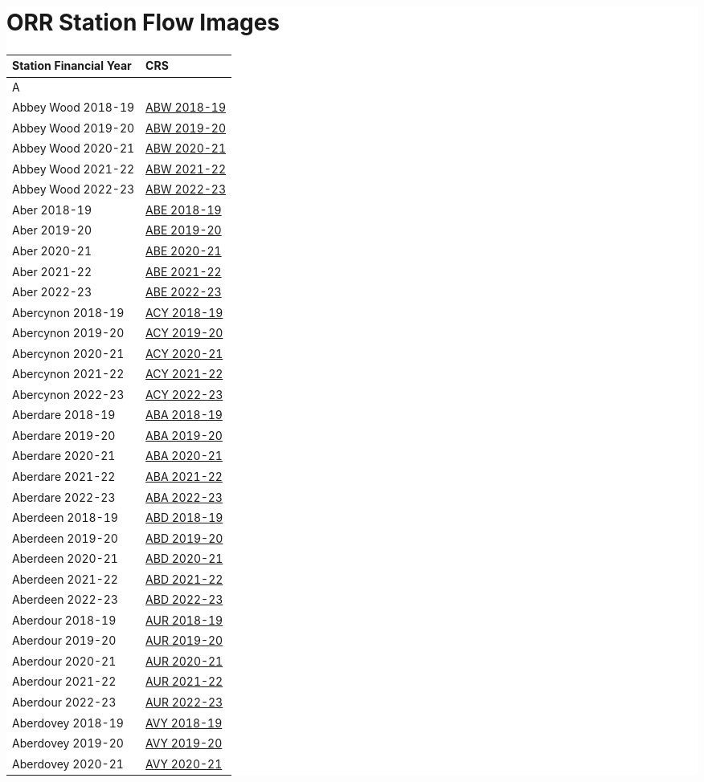 # ORR Station Flow Images 

|Station Financial Year|CRS|
|:------|:------|
|A|
|Abbey Wood 2018-19|[ABW 2018-19](image/A/ABW-20182019-rail.png)|
|Abbey Wood 2019-20|[ABW 2019-20](image/A/ABW-20192020-rail.png)|
|Abbey Wood 2020-21|[ABW 2020-21](image/A/ABW-20202021-rail.png)|
|Abbey Wood 2021-22|[ABW 2021-22](image/A/ABW-20212022-rail.png)|
|Abbey Wood 2022-23|[ABW 2022-23](image/A/ABW-20222023-rail.png)|
|Aber 2018-19|[ABE 2018-19](image/A/ABE-20182019-rail.png)|
|Aber 2019-20|[ABE 2019-20](image/A/ABE-20192020-rail.png)|
|Aber 2020-21|[ABE 2020-21](image/A/ABE-20202021-rail.png)|
|Aber 2021-22|[ABE 2021-22](image/A/ABE-20212022-rail.png)|
|Aber 2022-23|[ABE 2022-23](image/A/ABE-20222023-rail.png)|
|Abercynon 2018-19|[ACY 2018-19](image/A/ACY-20182019-rail.png)|
|Abercynon 2019-20|[ACY 2019-20](image/A/ACY-20192020-rail.png)|
|Abercynon 2020-21|[ACY 2020-21](image/A/ACY-20202021-rail.png)|
|Abercynon 2021-22|[ACY 2021-22](image/A/ACY-20212022-rail.png)|
|Abercynon 2022-23|[ACY 2022-23](image/A/ACY-20222023-rail.png)|
|Aberdare 2018-19|[ABA 2018-19](image/A/ABA-20182019-rail.png)|
|Aberdare 2019-20|[ABA 2019-20](image/A/ABA-20192020-rail.png)|
|Aberdare 2020-21|[ABA 2020-21](image/A/ABA-20202021-rail.png)|
|Aberdare 2021-22|[ABA 2021-22](image/A/ABA-20212022-rail.png)|
|Aberdare 2022-23|[ABA 2022-23](image/A/ABA-20222023-rail.png)|
|Aberdeen 2018-19|[ABD 2018-19](image/A/ABD-20182019-rail.png)|
|Aberdeen 2019-20|[ABD 2019-20](image/A/ABD-20192020-rail.png)|
|Aberdeen 2020-21|[ABD 2020-21](image/A/ABD-20202021-rail.png)|
|Aberdeen 2021-22|[ABD 2021-22](image/A/ABD-20212022-rail.png)|
|Aberdeen 2022-23|[ABD 2022-23](image/A/ABD-20222023-rail.png)|
|Aberdour 2018-19|[AUR 2018-19](image/A/AUR-20182019-rail.png)|
|Aberdour 2019-20|[AUR 2019-20](image/A/AUR-20192020-rail.png)|
|Aberdour 2020-21|[AUR 2020-21](image/A/AUR-20202021-rail.png)|
|Aberdour 2021-22|[AUR 2021-22](image/A/AUR-20212022-rail.png)|
|Aberdour 2022-23|[AUR 2022-23](image/A/AUR-20222023-rail.png)|
|Aberdovey 2018-19|[AVY 2018-19](image/A/AVY-20182019-rail.png)|
|Aberdovey 2019-20|[AVY 2019-20](image/A/AVY-20192020-rail.png)|
|Aberdovey 2020-21|[AVY 2020-21](image/A/AVY-20202021-rail.png)|